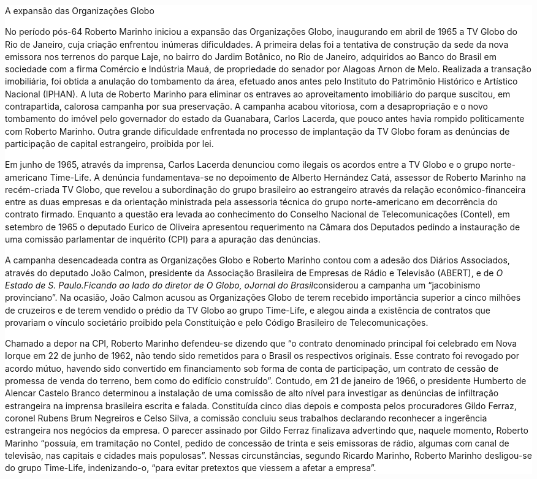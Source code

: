 A expansão das Organizações Globo

No período pós-64 Roberto Marinho iniciou a expansão das Organizações
Globo, inaugurando em abril de 1965 a TV Globo do Rio de Janeiro, cuja
criação enfrentou inúmeras dificuldades. A primeira delas foi a
tentativa de construção da sede da nova emissora nos terrenos do parque
Laje, no bairro do Jardim Botânico, no Rio de Janeiro, adquiridos ao
Banco do Brasil em sociedade com a firma Comércio e Indústria Mauá, de
propriedade do senador por Alagoas Arnon de Melo. Realizada a transação
imobiliária, foi obtida a anulação do tombamento da área, efetuado anos
antes pelo Instituto do Patrimônio Histórico e Artístico Nacional
(IPHAN). A luta de Roberto Marinho para eliminar os entraves ao
aproveitamento imobiliário do parque suscitou, em contrapartida,
calorosa campanha por sua preservação. A campanha acabou vitoriosa, com
a desapropriação e o novo tombamento do imóvel pelo governador do estado
da Guanabara, Carlos Lacerda, que pouco antes havia rompido
politicamente com Roberto Marinho. Outra grande dificuldade enfrentada
no processo de implantação da TV Globo foram as denúncias de
participação de capital estrangeiro, proibida por lei.

Em junho de 1965, através da imprensa, Carlos Lacerda denunciou como
ilegais os acordos entre a TV Globo e o grupo norte-americano Time-Life.
A denúncia fundamentava-se no depoimento de Alberto Hernández Catá,
assessor de Roberto Marinho na recém-criada TV Globo, que revelou a
subordinação do grupo brasileiro ao estrangeiro através da relação
econômico-financeira entre as duas empresas e da orientação ministrada
pela assessoria técnica do grupo norte-americano em decorrência do
contrato firmado. Enquanto a questão era levada ao conhecimento do
Conselho Nacional de Telecomunicações (Contel), em setembro de 1965 o
deputado Eurico de Oliveira apresentou requerimento na Câmara dos
Deputados pedindo a instauração de uma comissão parlamentar de inquérito
(CPI) para a apuração das denúncias.

A campanha desencadeada contra as Organizações Globo e Roberto Marinho
contou com a adesão dos Diários Associados, através do deputado João
Calmon, presidente da Associação Brasileira de Empresas de Rádio e
Televisão (ABERT), e de *O Estado de S.* *Paulo.*Ficando ao lado do
diretor de *O Globo*, o*Jornal do Brasil*considerou a campanha um
“jacobinismo provinciano”. Na ocasião, João Calmon acusou as
Organizações Globo de terem recebido importância superior a cinco
milhões de cruzeiros e de terem vendido o prédio da TV Globo ao grupo
Time-Life, e alegou ainda a existência de contratos que provariam o
vínculo societário proibido pela Constituição e pelo Código Brasileiro
de Telecomunicações.

Chamado a depor na CPI, Roberto Marinho defendeu-se dizendo que “o
contrato denominado principal foi celebrado em Nova Iorque em 22 de
junho de 1962, não tendo sido remetidos para o Brasil os respectivos
originais. Esse contrato foi revogado por acordo mútuo, havendo sido
convertido em financiamento sob forma de conta de participação, um
contrato de cessão de promessa de venda do terreno, bem como do edifício
construído”. Contudo, em 21 de janeiro de 1966, o presidente Humberto de
Alencar Castelo Branco determinou a instalação de uma comissão de alto
nível para investigar as denúncias de infiltração estrangeira na
imprensa brasileira escrita e falada. Constituída cinco dias depois e
composta pelos procuradores Gildo Ferraz, coronel Rubens Brum Negreiros
e Celso Silva, a comissão concluiu seus trabalhos declarando reconhecer
a ingerência estrangeira nos negócios da empresa. O parecer assinado por
Gildo Ferraz finalizava advertindo que, naquele momento, Roberto Marinho
“possuía, em tramitação no Contel, pedido de concessão de trinta e seis
emissoras de rádio, algumas com canal de televisão, nas capitais e
cidades mais populosas”. Nessas circunstâncias, segundo Ricardo Marinho,
Roberto Marinho desligou-se do grupo Time-Life, indenizando-o, “para
evitar pretextos que viessem a afetar a empresa”.
